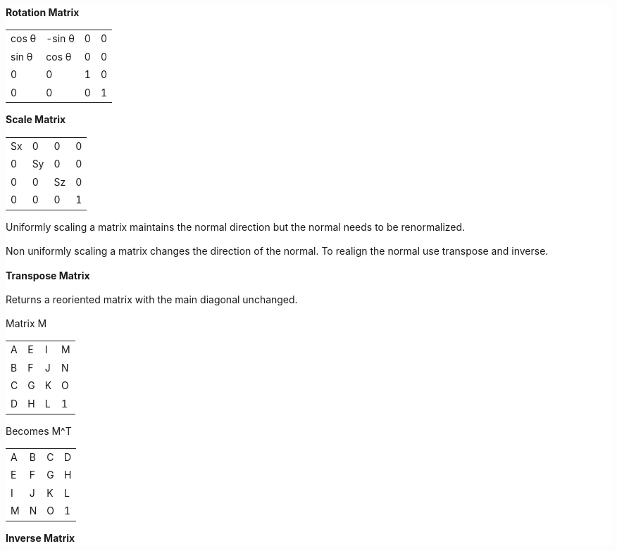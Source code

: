 **Rotation Matrix**

|||||
|--|--|--|--|
|cos θ|-sin θ|0|0|
|sin θ|cos θ|0|0|
|0|0|1|0|
|0|0|0|1|

**Scale Matrix**

|||||
|--|--|--|--|
|Sx|0|0|0|
|0|Sy|0|0|
|0|0|Sz|0|
|0|0|0|1|

Uniformly scaling a matrix maintains the normal direction but the normal needs to be renormalized.

Non uniformly scaling a matrix changes the direction of the normal. To realign the normal use transpose and inverse.

**Transpose Matrix**

Returns a reoriented matrix with the main diagonal unchanged.

Matrix M

|||||
|--|--|--|--|
|A|E|I|M|
|B|F|J|N|
|C|G|K|O|
|D|H|L|1|

Becomes M^T

|||||
|--|--|--|--|
|A|B|C|D|
|E|F|G|H|
|I|J|K|L|
|M|N|O|1|

**Inverse Matrix**
